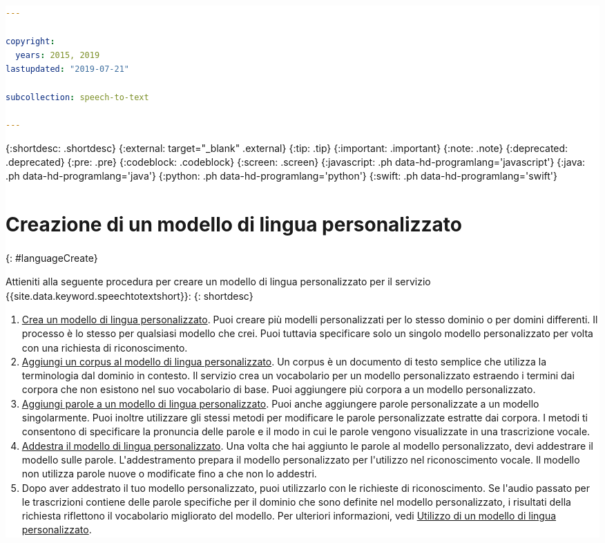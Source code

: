 ```yaml
---

copyright:
  years: 2015, 2019
lastupdated: "2019-07-21"

subcollection: speech-to-text

---
```


{:shortdesc: .shortdesc}
{:external: target="_blank" .external}
{:tip: .tip}
{:important: .important}
{:note: .note}
{:deprecated: .deprecated}
{:pre: .pre}
{:codeblock: .codeblock}
{:screen: .screen}
{:javascript: .ph data-hd-programlang='javascript'}
{:java: .ph data-hd-programlang='java'}
{:python: .ph data-hd-programlang='python'}
{:swift: .ph data-hd-programlang='swift'}

# Creazione di un modello di lingua personalizzato
{: #languageCreate}

Attieniti alla seguente procedura per creare un modello di lingua personalizzato per il servizio {{site.data.keyword.speechtotextshort}}:
{: shortdesc}

1.  [Crea un modello di lingua personalizzato](#createModel-language). Puoi creare più modelli personalizzati per lo stesso dominio o per domini differenti. Il processo è lo stesso per qualsiasi modello che crei. Puoi tuttavia specificare solo un singolo modello personalizzato per volta con una richiesta di riconoscimento.
1.  [Aggiungi un corpus al modello di lingua personalizzato](#addCorpus). Un corpus è un documento di testo semplice che utilizza la terminologia dal dominio in contesto. Il servizio crea un vocabolario per un modello personalizzato estraendo i termini dai corpora che non esistono nel suo vocabolario di base. Puoi aggiungere più corpora a un modello personalizzato.
1.  [Aggiungi parole a un modello di lingua personalizzato](#addWords). Puoi anche aggiungere parole personalizzate a un modello singolarmente. Puoi inoltre utilizzare gli stessi metodi per modificare le parole personalizzate estratte dai corpora. I metodi ti consentono di specificare la pronuncia delle parole e il modo in cui le parole vengono visualizzate in una trascrizione vocale.
1.  [Addestra il modello di lingua personalizzato](#trainModel-language). Una volta che hai aggiunto le parole al modello personalizzato, devi addestrare il modello sulle parole. L'addestramento prepara il modello personalizzato per l'utilizzo nel riconoscimento vocale. Il modello non utilizza parole nuove o modificate fino a che non lo addestri.
1.  Dopo aver addestrato il tuo modello personalizzato, puoi utilizzarlo con le richieste di riconoscimento. Se l'audio passato per le trascrizioni contiene delle parole specifiche per il dominio che sono definite nel modello personalizzato, i risultati della richiesta riflettono il vocabolario migliorato del modello. Per ulteriori informazioni, vedi [Utilizzo di un modello di lingua personalizzato](/docs/services/speech-to-text?topic=speech-to-text-languageUse).
